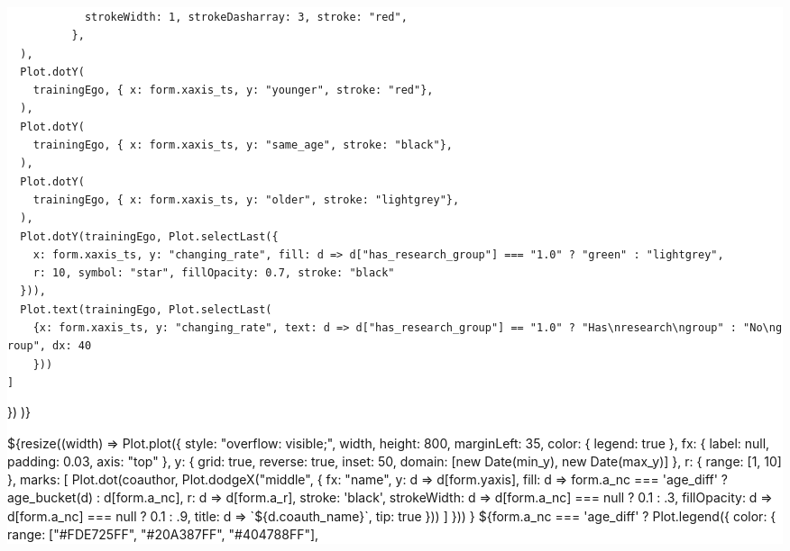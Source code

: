                 strokeWidth: 1, strokeDasharray: 3, stroke: "red",
              },     
      ),
      Plot.dotY(
        trainingEgo, { x: form.xaxis_ts, y: "younger", stroke: "red"},     
      ),
      Plot.dotY(
        trainingEgo, { x: form.xaxis_ts, y: "same_age", stroke: "black"},     
      ),
      Plot.dotY(
        trainingEgo, { x: form.xaxis_ts, y: "older", stroke: "lightgrey"},     
      ),
      Plot.dotY(trainingEgo, Plot.selectLast({
        x: form.xaxis_ts, y: "changing_rate", fill: d => d["has_research_group"] === "1.0" ? "green" : "lightgrey",  
        r: 10, symbol: "star", fillOpacity: 0.7, stroke: "black"
      })),
      Plot.text(trainingEgo, Plot.selectLast(
        {x: form.xaxis_ts, y: "changing_rate", text: d => d["has_research_group"] == "1.0" ? "Has\nresearch\ngroup" : "No\ngroup", dx: 40
        }))
    ]
  })
  )}
  </div>
</div>


<div class="grid grid-cols-2">
<div>${resize((width) => 
Plot.plot({
        style: "overflow: visible;",
        width,
        height: 800,
        marginLeft: 35,
        color: {
          legend: true
        }, 
        fx: { label: null, padding: 0.03, axis: "top" },
        y: { 
          grid: true, 
          reverse: true, inset: 50, 
          domain: [new Date(min_y), new Date(max_y)] 
        }, 
        r: { range: [1, 10] },
        marks: [
          Plot.dot(coauthor, Plot.dodgeX("middle", {
            fx: "name",
            y: d => d[form.yaxis], 
            fill: d => form.a_nc === 'age_diff' ? age_bucket(d) : d[form.a_nc],
            r: d => d[form.a_r], 
            stroke: 'black', 
            strokeWidth: d => d[form.a_nc] === null ? 0.1 : .3, 
            fillOpacity: d => d[form.a_nc] === null ? 0.1 : .9, 
            title: d => `${d.coauth_name}`,
            tip: true
          }))
        ]
        }))
}
${form.a_nc === 'age_diff' ? 
  Plot.legend({
    color: {
      range: ["#FDE725FF", "#20A387FF", "#404788FF"], 